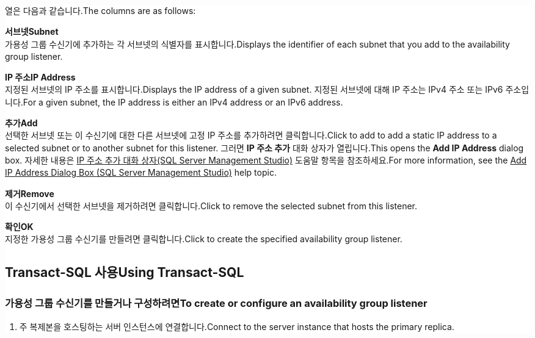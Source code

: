  <span data-ttu-id="26f4d-194">열은 다음과 같습니다.</span><span class="sxs-lookup"><span data-stu-id="26f4d-194">The columns are as follows:</span></span>  
  
 <span data-ttu-id="26f4d-195">**서브넷**</span><span class="sxs-lookup"><span data-stu-id="26f4d-195">**Subnet**</span></span>  
 <span data-ttu-id="26f4d-196">가용성 그룹 수신기에 추가하는 각 서브넷의 식별자를 표시합니다.</span><span class="sxs-lookup"><span data-stu-id="26f4d-196">Displays the identifier of each subnet that you add to the availability group listener.</span></span>  
  
 <span data-ttu-id="26f4d-197">**IP 주소**</span><span class="sxs-lookup"><span data-stu-id="26f4d-197">**IP Address**</span></span>  
 <span data-ttu-id="26f4d-198">지정된 서브넷의 IP 주소를 표시합니다.</span><span class="sxs-lookup"><span data-stu-id="26f4d-198">Displays the IP address of a given subnet.</span></span>  <span data-ttu-id="26f4d-199">지정된 서브넷에 대해 IP 주소는 IPv4 주소 또는 IPv6 주소입니다.</span><span class="sxs-lookup"><span data-stu-id="26f4d-199">For a given subnet, the IP address is either an IPv4 address or an IPv6 address.</span></span>  
  
 <span data-ttu-id="26f4d-200">**추가**</span><span class="sxs-lookup"><span data-stu-id="26f4d-200">**Add**</span></span>  
 <span data-ttu-id="26f4d-201">선택한 서브넷 또는 이 수신기에 대한 다른 서브넷에 고정 IP 주소를 추가하려면 클릭합니다.</span><span class="sxs-lookup"><span data-stu-id="26f4d-201">Click to add to add a static IP address to a selected subnet or to another subnet for this listener.</span></span> <span data-ttu-id="26f4d-202">그러면 **IP 주소 추가** 대화 상자가 열립니다.</span><span class="sxs-lookup"><span data-stu-id="26f4d-202">This opens the **Add IP Address** dialog box.</span></span> <span data-ttu-id="26f4d-203">자세한 내용은 [IP 주소 추가 대화 상자&#40;SQL Server Management Studio&#41;](add-ip-address-dialog-box-sql-server-management-studio.md) 도움말 항목을 참조하세요.</span><span class="sxs-lookup"><span data-stu-id="26f4d-203">For more information, see the [Add IP Address Dialog Box &#40;SQL Server Management Studio&#41;](add-ip-address-dialog-box-sql-server-management-studio.md) help topic.</span></span>  
  
 <span data-ttu-id="26f4d-204">**제거**</span><span class="sxs-lookup"><span data-stu-id="26f4d-204">**Remove**</span></span>  
 <span data-ttu-id="26f4d-205">이 수신기에서 선택한 서브넷을 제거하려면 클릭합니다.</span><span class="sxs-lookup"><span data-stu-id="26f4d-205">Click to remove the selected subnet from this listener.</span></span>  
  
 <span data-ttu-id="26f4d-206">**확인**</span><span class="sxs-lookup"><span data-stu-id="26f4d-206">**OK**</span></span>  
 <span data-ttu-id="26f4d-207">지정한 가용성 그룹 수신기를 만들려면 클릭합니다.</span><span class="sxs-lookup"><span data-stu-id="26f4d-207">Click to create the specified availability group listener.</span></span>  
  
##  <a name="using-transact-sql"></a><a name="TsqlProcedure"></a> <span data-ttu-id="26f4d-208">Transact-SQL 사용</span><span class="sxs-lookup"><span data-stu-id="26f4d-208">Using Transact-SQL</span></span>  

### <a name="to-create-or-configure-an-availability-group-listener"></a><span data-ttu-id="26f4d-209">가용성 그룹 수신기를 만들거나 구성하려면</span><span class="sxs-lookup"><span data-stu-id="26f4d-209">To create or configure an availability group listener</span></span>
  
1.  <span data-ttu-id="26f4d-210">주 복제본을 호스팅하는 서버 인스턴스에 연결합니다.</span><span class="sxs-lookup"><span data-stu-id="26f4d-210">Connect to the server instance that hosts the primary replica.</span></span>  
  